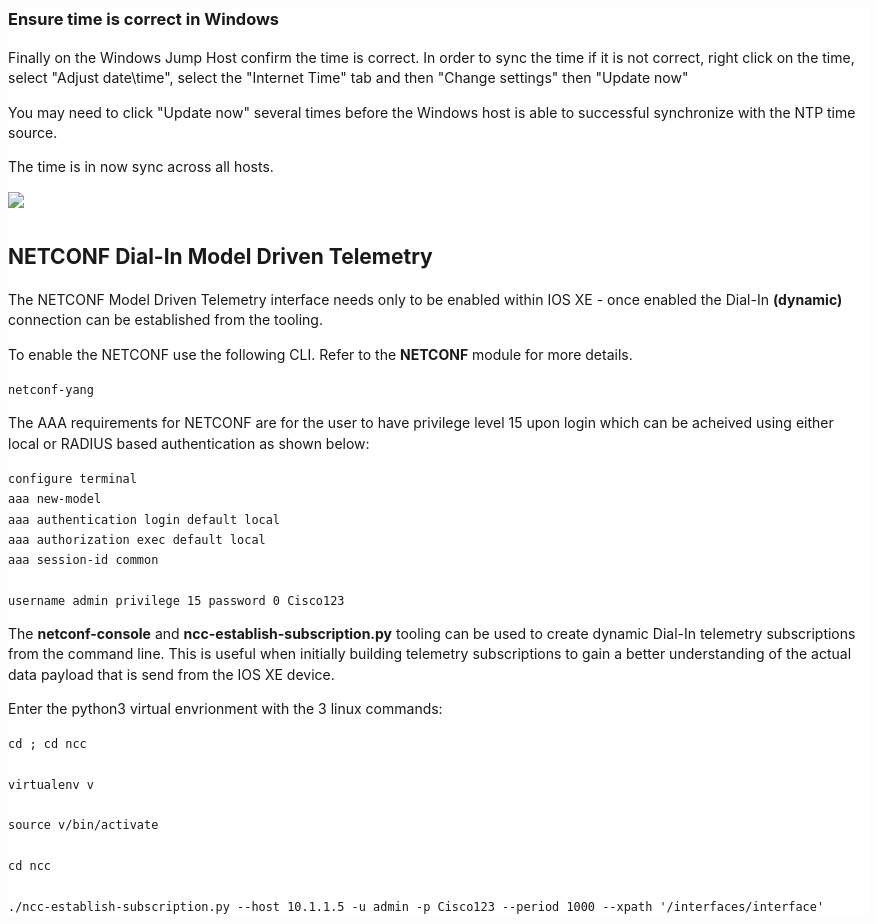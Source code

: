 ### Ensure time is correct in Windows
Finally on the Windows Jump Host confirm the time is correct. In order to sync the time if it is not correct, right click on the time, select  "Adjust date\time", select the  "Internet Time" tab and then  "Change settings" then  "Update now"

You may need to click  "Update now" several times before the Windows host is able to successful synchronize with the NTP time source.

The time is in now sync across all hosts.

![](imgs/2-ntp-on-windows.png)

## NETCONF Dial-In Model Driven Telemetry

The NETCONF Model Driven Telemetry interface needs only to be enabled within IOS XE - once enabled the Dial-In **(dynamic)** connection can be established from the tooling. 

To enable the NETCONF use the following CLI. Refer to the **NETCONF** module for more details.

```
netconf-yang
```

The AAA requirements for NETCONF are for the user to have privilege level 15 upon login which can be acheived using either local or RADIUS based authentication as shown below:

```
configure terminal
aaa new-model
aaa authentication login default local
aaa authorization exec default local 
aaa session-id common

username admin privilege 15 password 0 Cisco123
```

The **netconf-console** and **ncc-establish-subscription.py** tooling can be used to create dynamic Dial-In telemetry subscriptions from the command line. This is useful when initially building telemetry subscriptions to gain a better understanding of the actual data payload that is send from the IOS XE device.

Enter the python3 virtual envrionment with the 3 linux commands:

```
cd ; cd ncc

virtualenv v

source v/bin/activate

cd ncc

./ncc-establish-subscription.py --host 10.1.1.5 -u admin -p Cisco123 --period 1000 --xpath '/interfaces/interface'
```
